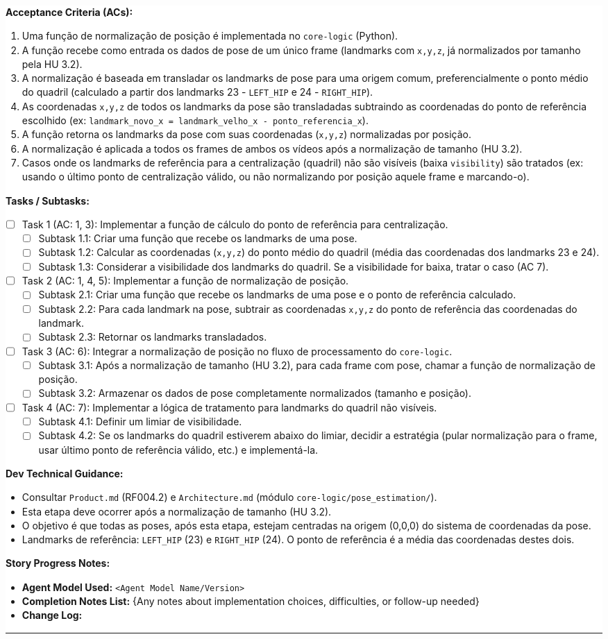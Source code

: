 **Acceptance Criteria (ACs):**

1.  Uma função de normalização de posição é implementada no `core-logic` (Python).
2.  A função recebe como entrada os dados de pose de um único frame (landmarks com `x,y,z`, já normalizados por tamanho pela HU 3.2).
3.  A normalização é baseada em transladar os landmarks de pose para uma origem comum, preferencialmente o ponto médio do quadril (calculado a partir dos landmarks 23 - `LEFT_HIP` e 24 - `RIGHT_HIP`).
4.  As coordenadas `x,y,z` de todos os landmarks da pose são transladadas subtraindo as coordenadas do ponto de referência escolhido (ex: `landmark_novo_x = landmark_velho_x - ponto_referencia_x`).
5.  A função retorna os landmarks da pose com suas coordenadas (`x,y,z`) normalizadas por posição.
6.  A normalização é aplicada a todos os frames de ambos os vídeos após a normalização de tamanho (HU 3.2).
7.  Casos onde os landmarks de referência para a centralização (quadril) não são visíveis (baixa `visibility`) são tratados (ex: usando o último ponto de centralização válido, ou não normalizando por posição aquele frame e marcando-o).

**Tasks / Subtasks:**

- [ ] Task 1 (AC: 1, 3): Implementar a função de cálculo do ponto de referência para centralização.
  - [ ] Subtask 1.1: Criar uma função que recebe os landmarks de uma pose.
  - [ ] Subtask 1.2: Calcular as coordenadas (`x,y,z`) do ponto médio do quadril (média das coordenadas dos landmarks 23 e 24).
  - [ ] Subtask 1.3: Considerar a visibilidade dos landmarks do quadril. Se a visibilidade for baixa, tratar o caso (AC 7).
- [ ] Task 2 (AC: 1, 4, 5): Implementar a função de normalização de posição.
  - [ ] Subtask 2.1: Criar uma função que recebe os landmarks de uma pose e o ponto de referência calculado.
  - [ ] Subtask 2.2: Para cada landmark na pose, subtrair as coordenadas `x,y,z` do ponto de referência das coordenadas do landmark.
  - [ ] Subtask 2.3: Retornar os landmarks transladados.
- [ ] Task 3 (AC: 6): Integrar a normalização de posição no fluxo de processamento do `core-logic`.
  - [ ] Subtask 3.1: Após a normalização de tamanho (HU 3.2), para cada frame com pose, chamar a função de normalização de posição.
  - [ ] Subtask 3.2: Armazenar os dados de pose completamente normalizados (tamanho e posição).
- [ ] Task 4 (AC: 7): Implementar a lógica de tratamento para landmarks do quadril não visíveis.
  - [ ] Subtask 4.1: Definir um limiar de visibilidade.
  - [ ] Subtask 4.2: Se os landmarks do quadril estiverem abaixo do limiar, decidir a estratégia (pular normalização para o frame, usar último ponto de referência válido, etc.) e implementá-la.

**Dev Technical Guidance:**

- Consultar `Product.md` (RF004.2) e `Architecture.md` (módulo `core-logic/pose_estimation/`).
- Esta etapa deve ocorrer após a normalização de tamanho (HU 3.2).
- O objetivo é que todas as poses, após esta etapa, estejam centradas na origem (0,0,0) do sistema de coordenadas da pose.
- Landmarks de referência: `LEFT_HIP` (23) e `RIGHT_HIP` (24). O ponto de referência é a média das coordenadas destes dois.

**Story Progress Notes:**

- **Agent Model Used:** `<Agent Model Name/Version>`
- **Completion Notes List:** {Any notes about implementation choices, difficulties, or follow-up needed}
- **Change Log:**

---